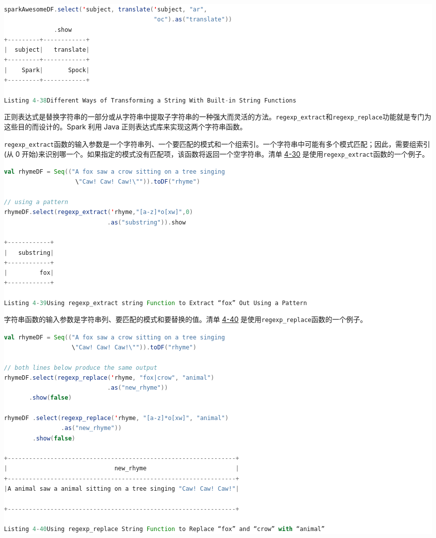 ```scala
sparkAwesomeDF.select('subject, translate('subject, "ar",
                                          "oc").as("translate"))
              .show
+---------+------------+
|  subject|   translate|
+---------+------------+
|    Spark|       Spock|
+---------+------------+

Listing 4-38Different Ways of Transforming a String With Built-in String Functions

```

正则表达式是替换字符串的一部分或从字符串中提取子字符串的一种强大而灵活的方法。`regexp_extract`和`regexp_replace`功能就是专门为这些目的而设计的。Spark 利用 Java 正则表达式库来实现这两个字符串函数。

`regexp_extract`函数的输入参数是一个字符串列、一个要匹配的模式和一个组索引。一个字符串中可能有多个模式匹配；因此，需要组索引(从 0 开始)来识别哪一个。如果指定的模式没有匹配项，该函数将返回一个空字符串。清单 [4-30](#PC30) 是使用`regexp_extract`函数的一个例子。

```scala
val rhymeDF = Seq(("A fox saw a crow sitting on a tree singing
                    \"Caw! Caw! Caw!\"")).toDF("rhyme")

// using a pattern
rhymeDF.select(regexp_extract('rhyme,"[a-z]*o[xw]",0)
                             .as("substring")).show

+------------+
|   substring|
+------------+
|         fox|
+------------+

Listing 4-39Using regexp_extract string Function to Extract “fox” Out Using a Pattern

```

字符串函数的输入参数是字符串列、要匹配的模式和要替换的值。清单 [4-40](#PC40) 是使用`regexp_replace`函数的一个例子。

```scala
val rhymeDF = Seq(("A fox saw a crow sitting on a tree singing
                   \"Caw! Caw! Caw!\"")).toDF("rhyme")

// both lines below produce the same output
rhymeDF.select(regexp_replace('rhyme, "fox|crow", "animal")
                             .as("new_rhyme"))
       .show(false)

rhymeDF .select(regexp_replace('rhyme, "[a-z]*o[xw]", "animal")
                .as("new_rhyme"))
        .show(false)

+----------------------------------------------------------------+
|                              new_rhyme                         |
+----------------------------------------------------------------+
|A animal saw a animal sitting on a tree singing "Caw! Caw! Caw!"|

+----------------------------------------------------------------+

Listing 4-40Using regexp_replace String Function to Replace “fox” and “crow” with “animal”

```
